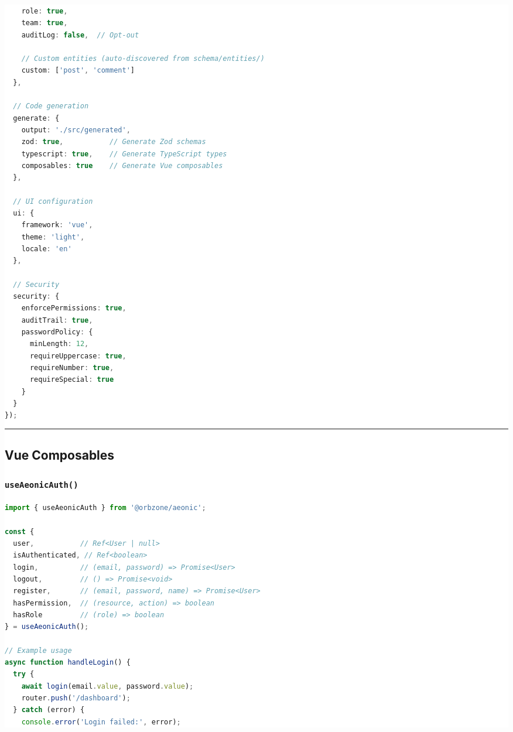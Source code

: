 ```typescript
    role: true,
    team: true,
    auditLog: false,  // Opt-out

    // Custom entities (auto-discovered from schema/entities/)
    custom: ['post', 'comment']
  },

  // Code generation
  generate: {
    output: './src/generated',
    zod: true,           // Generate Zod schemas
    typescript: true,    // Generate TypeScript types
    composables: true    // Generate Vue composables
  },

  // UI configuration
  ui: {
    framework: 'vue',
    theme: 'light',
    locale: 'en'
  },

  // Security
  security: {
    enforcePermissions: true,
    auditTrail: true,
    passwordPolicy: {
      minLength: 12,
      requireUppercase: true,
      requireNumber: true,
      requireSpecial: true
    }
  }
});
```

---

## Vue Composables

### `useAeonicAuth()`

```typescript
import { useAeonicAuth } from '@orbzone/aeonic';

const {
  user,           // Ref<User | null>
  isAuthenticated, // Ref<boolean>
  login,          // (email, password) => Promise<User>
  logout,         // () => Promise<void>
  register,       // (email, password, name) => Promise<User>
  hasPermission,  // (resource, action) => boolean
  hasRole         // (role) => boolean
} = useAeonicAuth();

// Example usage
async function handleLogin() {
  try {
    await login(email.value, password.value);
    router.push('/dashboard');
  } catch (error) {
    console.error('Login failed:', error);
```